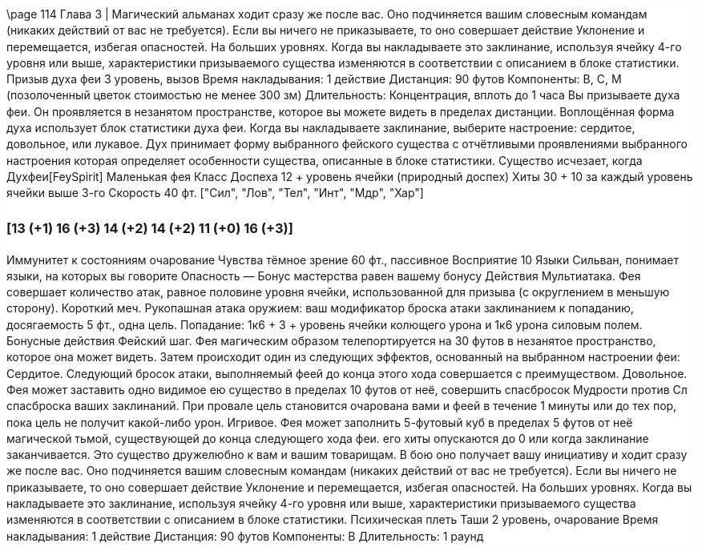 \page 114 Глава 3 | Магический альманах ходит сразу же после вас. Оно подчиняется вашим словесным командам (никаких действий от вас не требуется). Если вы ничего не приказываете, то оно совершает действие Уклонение и перемещается, избегая опасностей.
На больших уровнях. Когда вы накладываете это заклинание, используя ячейку 4-го уровня или выше, характеристики призываемого существа изменяются в соответствии с описанием в блоке статистики.
Призыв духа феи
3 уровень, вызов
Время накладывания: 1 действие
Дистанция: 90 футов
Компоненты: В, С, М (позолоченный цветок стоимостью не менее 300 зм)
Длительность: Концентрация, вплоть до 1 часа
Вы призываете духа феи. Он проявляется в незанятом пространстве, которое вы можете видеть в пределах дистанции. Воплощённая форма духа использует блок статистики духа феи. Когда вы накладываете заклинание, выберите настроение:
сердитое, довольное, или лукавое. Дух принимает форму выбранного фейского существа с отчётливыми проявлениями выбранного настроения которая определяет особенности существа, описанные в блоке статистики. Существо исчезает, когда
Духфеи[FeySpirit]
Маленькая фея
Класс Доспеха 12 + уровень ячейки (природный доспех)
Хиты 30 + 10 за каждый уровень ячейки выше 3-го
Скорость 40 фт.
["Сил", "Лов", "Тел", "Инт", "Мдр", "Хар"]

### [13 (+1) 16 (+3) 14 (+2) 14 (+2) 11 (+0) 16 (+3)]
Иммунитет к состояниям очарование
Чувства тёмное зрение 60 фт., пассивное Восприятие 10
Языки Сильван, понимает языки, на которых вы говорите
Опасность —
Бонус мастерства равен вашему бонусу
Действия
Мультиатака. Фея совершает количество атак, равное половине уровня ячейки, использованной для призыва (с округлением в меньшую сторону).
Короткий меч. Рукопашная атака оружием: ваш модификатор броска атаки заклинанием к попаданию, досягаемость 5 фт., одна цель. Попадание: 1к6 + 3 + уровень ячейки колющего урона и 1к6 урона силовым полем.
Бонусные действия
Фейский шаг. Фея магическим образом телепортируется на 30 футов в незанятое пространство, которое она может видеть. Затем происходит один из следующих эффектов, основанный на выбранном настроении феи:
Сердитое. Следующий бросок атаки, выполняемый феей до конца этого хода совершается с преимуществом.
Довольное. Фея может заставить одно видимое ею существо в пределах 10 футов от неё, совершить спасбросок
Мудрости против Сл спасброска ваших заклинаний.
При провале цель становится очарована вами и феей в течение 1 минуты или до тех пор, пока цель не получит какой-либо урон.
Игривое. Фея может заполнить 5-футовый куб в пределах
5 футов от неё магической тьмой, существующей до конца следующего хода феи.
его хиты опускаются до 0 или когда заклинание заканчивается.
Это существо дружелюбно к вам и вашим товарищам. В бою оно получает вашу инициативу и ходит сразу же после вас. Оно подчиняется вашим словесным командам (никаких действий от вас не требуется). Если вы ничего не приказываете, то оно совершает действие Уклонение и перемещается, избегая опасностей.
На больших уровнях. Когда вы накладываете это заклинание, используя ячейку 4-го уровня или выше, характеристики призываемого существа изменяются в соответствии с описанием в блоке статистики.
Психическая плеть Таши
2 уровень, очарование
Время накладывания: 1 действие
Дистанция: 90 футов
Компоненты: В
Длительность: 1 раунд